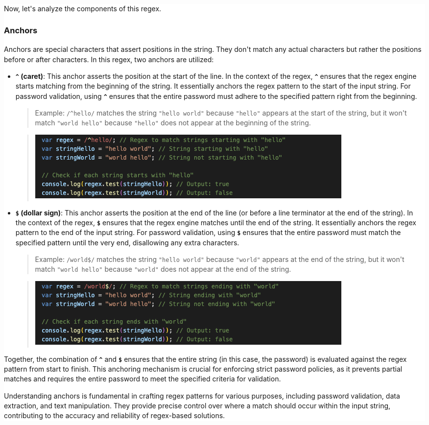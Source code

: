 Now, let's analyze the components of this regex.

### Anchors
Anchors are special characters that assert positions in the string. They don't match any actual characters but rather the positions before or after characters. In this regex, two anchors are utilized:

- **`^` (caret)**: This anchor asserts the position at the start of the line. In the context of the regex, **`^`** ensures that the regex engine starts matching from the beginning of the string. It essentially anchors the regex pattern to the start of the input string. For password validation, using **`^`** ensures that the entire password must adhere to the specified pattern right from the beginning.
  > Example: `/^hello/` matches the string `"hello world"` because `"hello"` appears at the start of the string, but it won't match `"world hello"` because `"hello"` does not appear at the beginning of the string.

  > ![hello](../tutorial/images/hello.png)

- **`$` (dollar sign)**: This anchor asserts the position at the end of the line (or before a line terminator at the end of the string). In the context of the regex, **`$`** ensures that the regex engine matches until the end of the string. It essentially anchors the regex pattern to the end of the input string. For password validation, using **`$`** ensures that the entire password must match the specified pattern until the very end, disallowing any extra characters.
   > Example: `/world$/` matches the string `"hello world"` because `"world"` appears at the end of the string, but it won't match `"world hello"` because `"world"` does not appear at the end of the string.

  > ![world](../tutorial/images/world.png)

Together, the combination of **`^`** and **`$`** ensures that the entire string (in this case, the password) is evaluated against the regex pattern from start to finish. This anchoring mechanism is crucial for enforcing strict password policies, as it prevents partial matches and requires the entire password to meet the specified criteria for validation.

Understanding anchors is fundamental in crafting regex patterns for various purposes, including password validation, data extraction, and text manipulation. They provide precise control over where a match should occur within the input string, contributing to the accuracy and reliability of regex-based solutions.
